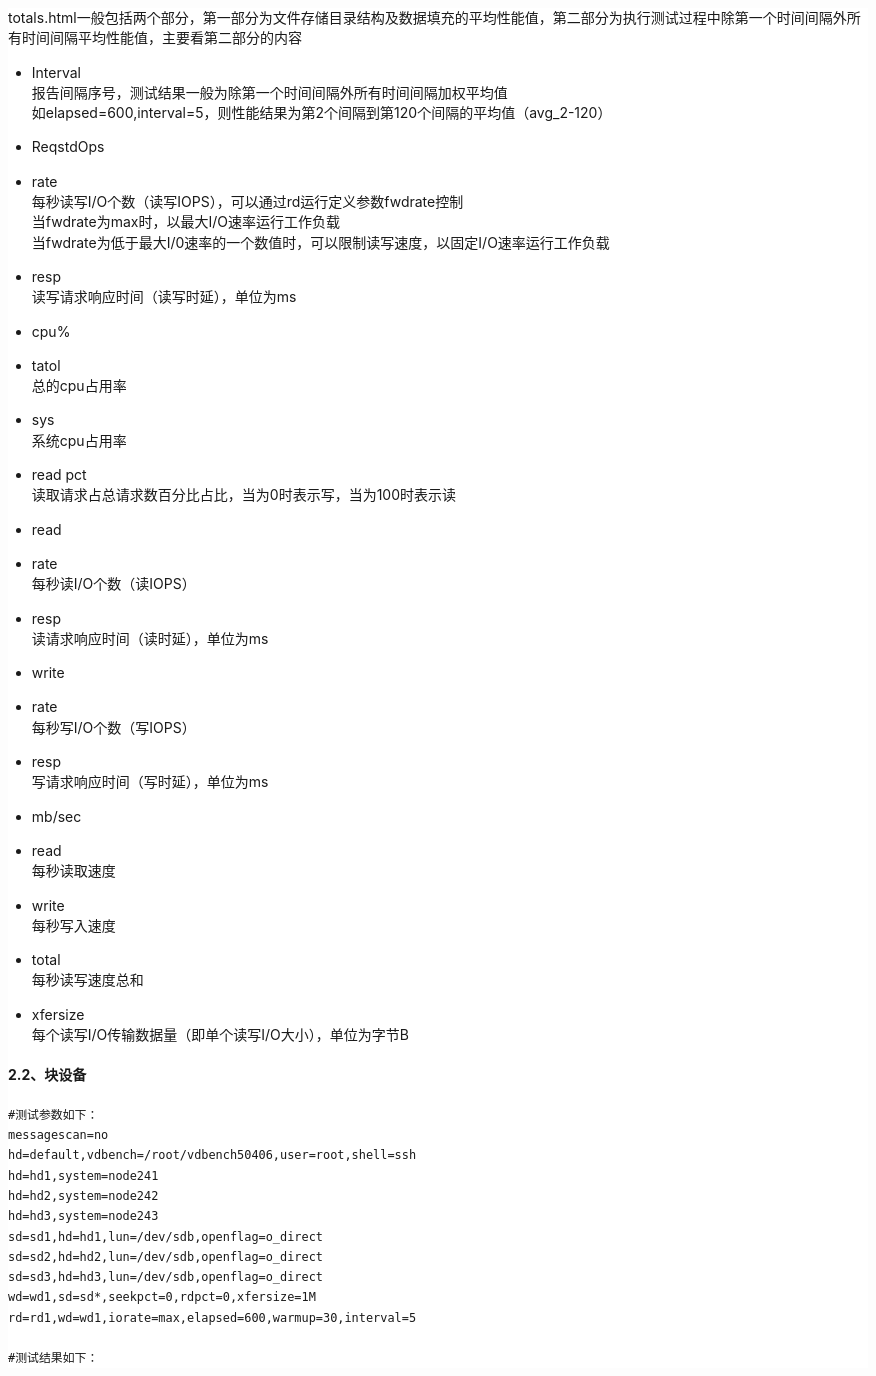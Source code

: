 totals.html一般包括两个部分，第一部分为文件存储目录结构及数据填充的平均性能值，第二部分为执行测试过程中除第一个时间间隔外所有时间间隔平均性能值，主要看第二部分的内容

- Interval  
  报告间隔序号，测试结果一般为除第一个时间间隔外所有时间间隔加权平均值  
  如elapsed=600,interval=5，则性能结果为第2个间隔到第120个间隔的平均值（avg_2-120）

- ReqstdOps

- rate  
  每秒读写I/O个数（读写IOPS），可以通过rd运行定义参数fwdrate控制  
  当fwdrate为max时，以最大I/O速率运行工作负载  
  当fwdrate为低于最大I/0速率的一个数值时，可以限制读写速度，以固定I/O速率运行工作负载

- resp  
  读写请求响应时间（读写时延），单位为ms

- cpu%

- tatol  
  总的cpu占用率

- sys  
  系统cpu占用率

- read pct  
  读取请求占总请求数百分比占比，当为0时表示写，当为100时表示读

- read

- rate  
  每秒读I/O个数（读IOPS）

- resp  
  读请求响应时间（读时延），单位为ms

- write

- rate  
  每秒写I/O个数（写IOPS）

- resp  
  写请求响应时间（写时延），单位为ms

- mb/sec

- read  
  每秒读取速度

- write  
  每秒写入速度

- total  
  每秒读写速度总和

- xfersize  
  每个读写I/O传输数据量（即单个读写I/O大小），单位为字节B

#### 2.2、块设备

```
#测试参数如下：
messagescan=no
hd=default,vdbench=/root/vdbench50406,user=root,shell=ssh
hd=hd1,system=node241
hd=hd2,system=node242
hd=hd3,system=node243
sd=sd1,hd=hd1,lun=/dev/sdb,openflag=o_direct
sd=sd2,hd=hd2,lun=/dev/sdb,openflag=o_direct
sd=sd3,hd=hd3,lun=/dev/sdb,openflag=o_direct
wd=wd1,sd=sd*,seekpct=0,rdpct=0,xfersize=1M
rd=rd1,wd=wd1,iorate=max,elapsed=600,warmup=30,interval=5

#测试结果如下：
```